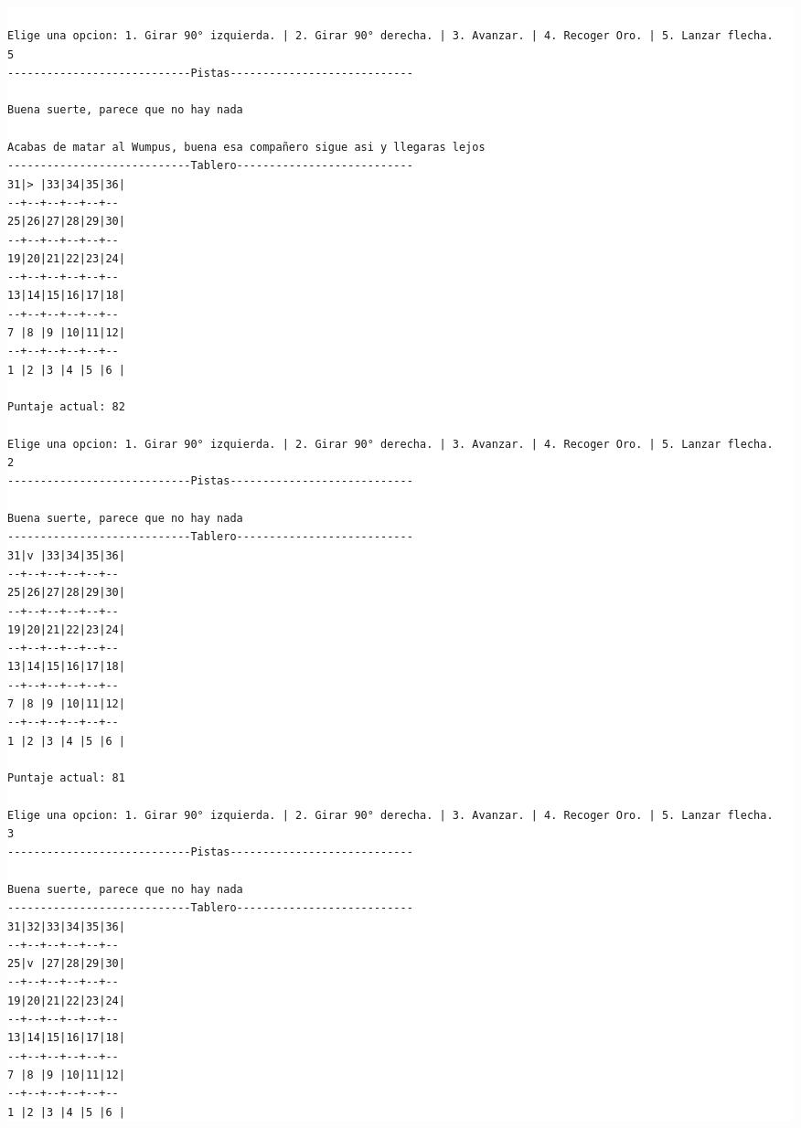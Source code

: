 ```

Elige una opcion: 1. Girar 90° izquierda. | 2. Girar 90° derecha. | 3. Avanzar. | 4. Recoger Oro. | 5. Lanzar flecha.
5
----------------------------Pistas----------------------------

Buena suerte, parece que no hay nada

Acabas de matar al Wumpus, buena esa compañero sigue asi y llegaras lejos
----------------------------Tablero---------------------------
31|> |33|34|35|36|
--+--+--+--+--+--
25|26|27|28|29|30|
--+--+--+--+--+--
19|20|21|22|23|24|
--+--+--+--+--+--
13|14|15|16|17|18|
--+--+--+--+--+--
7 |8 |9 |10|11|12|
--+--+--+--+--+--
1 |2 |3 |4 |5 |6 |

Puntaje actual: 82

Elige una opcion: 1. Girar 90° izquierda. | 2. Girar 90° derecha. | 3. Avanzar. | 4. Recoger Oro. | 5. Lanzar flecha.
2
----------------------------Pistas----------------------------

Buena suerte, parece que no hay nada
----------------------------Tablero---------------------------
31|v |33|34|35|36|
--+--+--+--+--+--
25|26|27|28|29|30|
--+--+--+--+--+--
19|20|21|22|23|24|
--+--+--+--+--+--
13|14|15|16|17|18|
--+--+--+--+--+--
7 |8 |9 |10|11|12|
--+--+--+--+--+--
1 |2 |3 |4 |5 |6 |

Puntaje actual: 81

Elige una opcion: 1. Girar 90° izquierda. | 2. Girar 90° derecha. | 3. Avanzar. | 4. Recoger Oro. | 5. Lanzar flecha.
3
----------------------------Pistas----------------------------

Buena suerte, parece que no hay nada
----------------------------Tablero---------------------------
31|32|33|34|35|36|
--+--+--+--+--+--
25|v |27|28|29|30|
--+--+--+--+--+--
19|20|21|22|23|24|
--+--+--+--+--+--
13|14|15|16|17|18|
--+--+--+--+--+--
7 |8 |9 |10|11|12|
--+--+--+--+--+--
1 |2 |3 |4 |5 |6 |
```